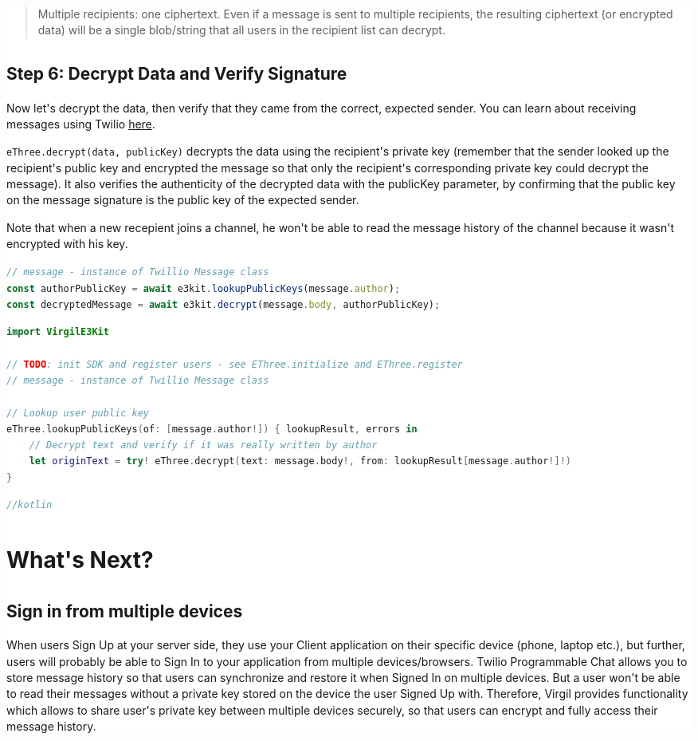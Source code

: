 > Multiple recipients: one ciphertext. Even if a message is sent to multiple recipients, the resulting ciphertext (or encrypted data) will be a single blob/string that all users in the recipient list can decrypt.


## Step 6: Decrypt Data and Verify Signature
Now let's decrypt the data, then verify that they came from the correct, expected sender.
You can learn about receiving messages using Twilio [here](https://www.twilio.com/docs/chat/channels#get-the-most-recent-messages-from-a-channel).

`eThree.decrypt(data, publicKey)` decrypts the data using the recipient's private key (remember that the sender looked up the recipient's public key and encrypted the message so that only the recipient's corresponding private key could decrypt the message). It also verifies the authenticity of the decrypted data with the publicKey parameter, by confirming that the public key on the message signature is the public key of the expected sender.

Note that when a new recepient joins a channel, he won't be able to read the message history of the channel because it wasn't encrypted with his key.

```javascript
// message - instance of Twillio Message class
const authorPublicKey = await e3kit.lookupPublicKeys(message.author);
const decryptedMessage = await e3kit.decrypt(message.body, authorPublicKey);
```

```swift
import VirgilE3Kit

// TODO: init SDK and register users - see EThree.initialize and EThree.register
// message - instance of Twillio Message class

// Lookup user public key
eThree.lookupPublicKeys(of: [message.author!]) { lookupResult, errors in
    // Decrypt text and verify if it was really written by author
    let originText = try! eThree.decrypt(text: message.body!, from: lookupResult[message.author!]!)
}
```

```kotlin
//kotlin
```

# What's Next?

## Sign in from multiple devices

When users Sign Up at your server side, they use your Client application on their specific device (phone, laptop etc.), but further, users will probably be able to Sign In to your application from multiple devices/browsers.
Twilio Programmable Chat allows you to store message history so that users can synchronize and restore it when Signed In on multiple devices. But a user won't be able to read their messages without a private key stored on the device the user Signed Up with. Therefore, Virgil provides functionality which allows to share user's private key between multiple devices securely, so that users can encrypt and fully access their message history.
